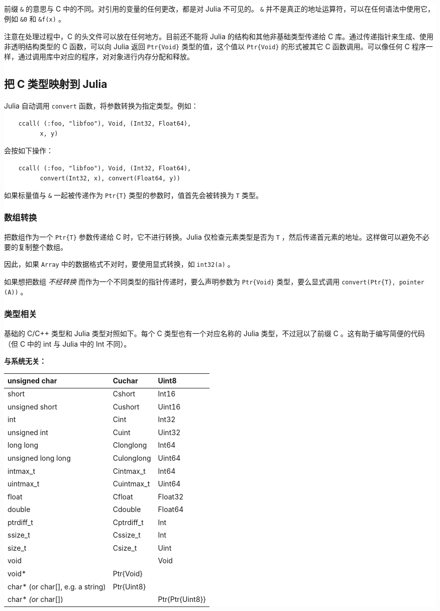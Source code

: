 前缀 `&` 的意思与 C 中的不同。对引用的变量的任何更改，都是对 Julia 不可见的。 `&` 并不是真正的地址运算符，可以在任何语法中使用它，例如 `&0` 和 `&f(x)` 。

注意在处理过程中，C 的头文件可以放在任何地方。目前还不能将 Julia 的结构和其他非基础类型传递给 C 库。通过传递指针来生成、使用非透明结构类型的 C 函数，可以向 Julia 返回 `Ptr{Void}` 类型的值，这个值以 `Ptr{Void}` 的形式被其它 C 函数调用。可以像任何 C 程序一样，通过调用库中对应的程序，对对象进行内存分配和释放。

## 把 C 类型映射到 Julia

Julia 自动调用 `convert` 函数，将参数转换为指定类型。例如：

```
    ccall( (:foo, "libfoo"), Void, (Int32, Float64),
          x, y)
```

会按如下操作：

```
    ccall( (:foo, "libfoo"), Void, (Int32, Float64),
          convert(Int32, x), convert(Float64, y))
```

如果标量值与 `&` 一起被传递作为 `Ptr{T}` 类型的参数时，值首先会被转换为 `T` 类型。

### 数组转换

把数组作为一个 `Ptr{T}` 参数传递给 C 时，它不进行转换。Julia 仅检查元素类型是否为 `T` ，然后传递首元素的地址。这样做可以避免不必要的复制整个数组。

因此，如果 `Array` 中的数据格式不对时，要使用显式转换，如 `int32(a)` 。

如果想把数组 *不经转换* 而作为一个不同类型的指针传递时，要么声明参数为 `Ptr{Void}` 类型，要么显式调用 `convert(Ptr{T}, pointer(A))` 。

### 类型相关

基础的 C/C++ 类型和 Julia 类型对照如下。每个 C 类型也有一个对应名称的 Julia 类型，不过冠以了前缀 C 。这有助于编写简便的代码（但 C 中的 int 与 Julia 中的 Int 不同）。

**与系统无关：**

| unsigned char                               | Cuchar                                        | Uint8           |
| :------------------------------------------ | :-------------------------------------------- | :-------------- |
| short                                       | Cshort                                        | Int16           |
| unsigned short                              | Cushort                                       | Uint16          |
| int                                         | Cint                                          | Int32           |
| unsigned int                                | Cuint                                         | Uint32          |
| long long                                   | Clonglong                                     | Int64           |
| unsigned long long                          | Culonglong                                    | Uint64          |
| intmax_t                                    | Cintmax_t                                     | Int64           |
| uintmax_t                                   | Cuintmax_t                                    | Uint64          |
| float                                       | Cfloat                                        | Float32         |
| double                                      | Cdouble                                       | Float64         |
| ptrdiff_t                                   | Cptrdiff_t                                    | Int             |
| ssize_t                                     | Cssize_t                                      | Int             |
| size_t                                      | Csize_t                                       | Uint            |
| void                                        |                                               | Void            |
| void*                                       | Ptr{Void}                                     |                 |
| char* (or char[], e.g. a string)            | Ptr{Uint8}                                    |                 |
| char* *(or* char[])                         |                                               | Ptr{Ptr{Uint8}} |